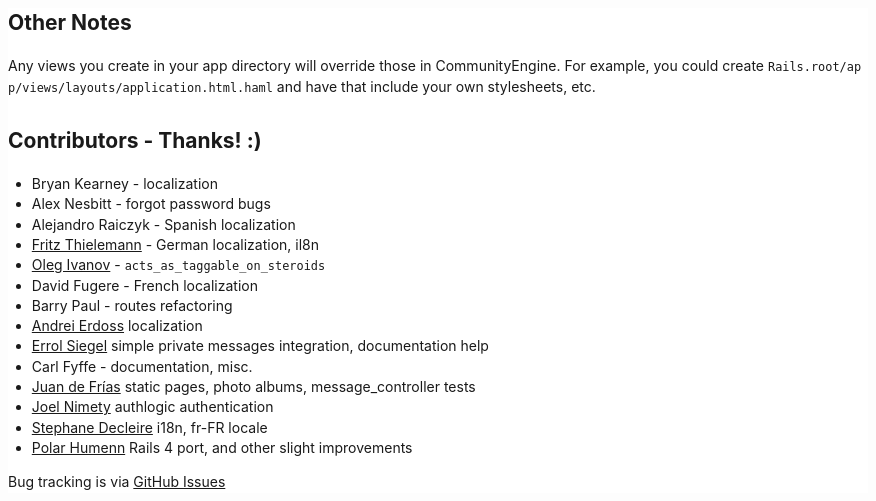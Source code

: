 

Other Notes
-----------

Any views you create in your app directory will override those in CommunityEngine. For example, you could create `Rails.root/app/views/layouts/application.html.haml` and have that include your own stylesheets, etc.


Contributors - Thanks! :)
-------------------------

- Bryan Kearney - localization
- Alex Nesbitt - forgot password bugs
- Alejandro Raiczyk - Spanish localization
- [Fritz Thielemann](http://github.com/fritzek) - German localization, il8n
- [Oleg Ivanov](http://github.com/morhekil) - `acts_as_taggable_on_steroids`
- David Fugere - French localization
- Barry Paul - routes refactoring
- [Andrei Erdoss](http://github.com/cauta) localization
- [Errol Siegel](http://github.com/eksatx) simple private messages integration, documentation help
- Carl Fyffe - documentation, misc.
- [Juan de Frías](http://github.com/juafrlo) static pages, photo albums, message_controller tests
- [Joel Nimety](http://github.com/jnimety) authlogic authentication
- [Stephane Decleire](http://github.com/sdecleire) i18n, fr-FR locale
- [Polar Humenn](http://github.com/polar) Rails 4 port, and other slight improvements



Bug tracking is via [GitHub Issues](https://github.com/bborn/communityengine/issues)
